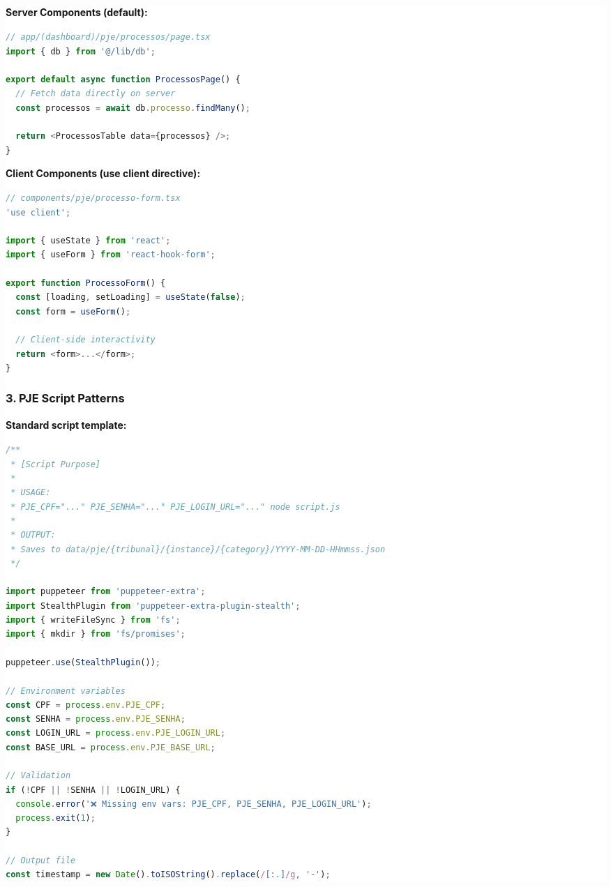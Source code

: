 **Server Components (default):**
```typescript
// app/(dashboard)/pje/processos/page.tsx
import { db } from '@/lib/db';

export default async function ProcessosPage() {
  // Fetch data directly on server
  const processos = await db.processo.findMany();

  return <ProcessosTable data={processos} />;
}
```

**Client Components (use client directive):**
```typescript
// components/pje/processo-form.tsx
'use client';

import { useState } from 'react';
import { useForm } from 'react-hook-form';

export function ProcessoForm() {
  const [loading, setLoading] = useState(false);
  const form = useForm();

  // Client-side interactivity
  return <form>...</form>;
}
```

### 3. PJE Script Patterns

**Standard script template:**
```javascript
/**
 * [Script Purpose]
 *
 * USAGE:
 * PJE_CPF="..." PJE_SENHA="..." PJE_LOGIN_URL="..." node script.js
 *
 * OUTPUT:
 * Saves to data/pje/{tribunal}/{instance}/{category}/YYYY-MM-DD-HHmmss.json
 */

import puppeteer from 'puppeteer-extra';
import StealthPlugin from 'puppeteer-extra-plugin-stealth';
import { writeFileSync } from 'fs';
import { mkdir } from 'fs/promises';

puppeteer.use(StealthPlugin());

// Environment variables
const CPF = process.env.PJE_CPF;
const SENHA = process.env.PJE_SENHA;
const LOGIN_URL = process.env.PJE_LOGIN_URL;
const BASE_URL = process.env.PJE_BASE_URL;

// Validation
if (!CPF || !SENHA || !LOGIN_URL) {
  console.error('❌ Missing env vars: PJE_CPF, PJE_SENHA, PJE_LOGIN_URL');
  process.exit(1);
}

// Output file
const timestamp = new Date().toISOString().replace(/[:.]/g, '-');
```